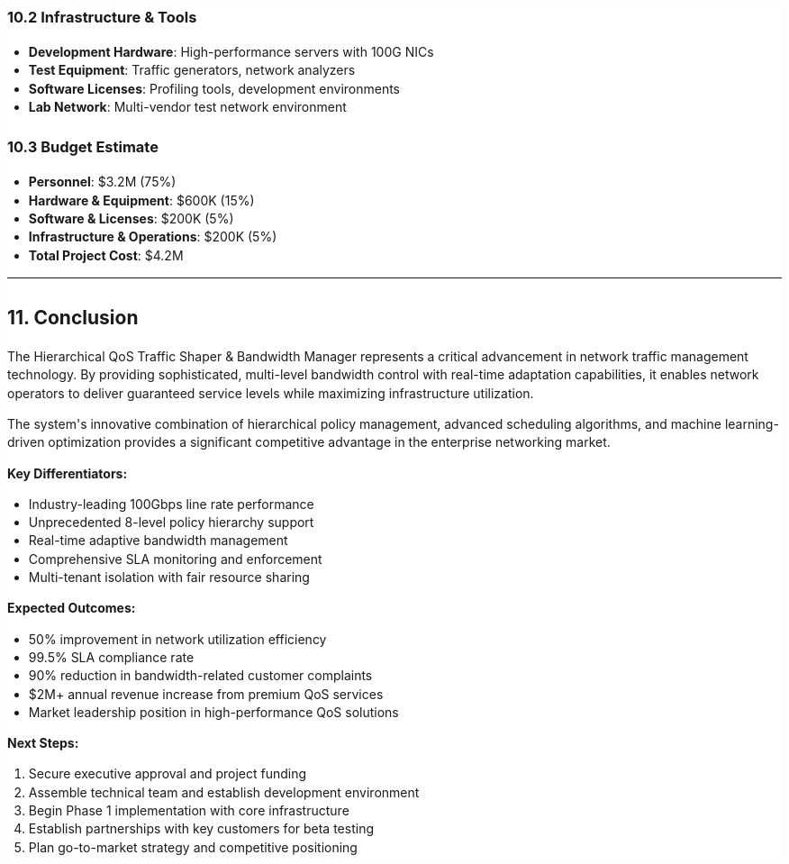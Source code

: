 ### 10.2 Infrastructure & Tools
- **Development Hardware**: High-performance servers with 100G NICs
- **Test Equipment**: Traffic generators, network analyzers
- **Software Licenses**: Profiling tools, development environments
- **Lab Network**: Multi-vendor test network environment

### 10.3 Budget Estimate
- **Personnel**: $3.2M (75%)
- **Hardware & Equipment**: $600K (15%)
- **Software & Licenses**: $200K (5%)
- **Infrastructure & Operations**: $200K (5%)
- **Total Project Cost**: $4.2M

---

## 11. Conclusion

The Hierarchical QoS Traffic Shaper & Bandwidth Manager represents a critical advancement in network traffic management technology. By providing sophisticated, multi-level bandwidth control with real-time adaptation capabilities, it enables network operators to deliver guaranteed service levels while maximizing infrastructure utilization.

The system's innovative combination of hierarchical policy management, advanced scheduling algorithms, and machine learning-driven optimization provides a significant competitive advantage in the enterprise networking market.

**Key Differentiators:**
- Industry-leading 100Gbps line rate performance
- Unprecedented 8-level policy hierarchy support
- Real-time adaptive bandwidth management
- Comprehensive SLA monitoring and enforcement
- Multi-tenant isolation with fair resource sharing

**Expected Outcomes:**
- 50% improvement in network utilization efficiency
- 99.5% SLA compliance rate
- 90% reduction in bandwidth-related customer complaints
- $2M+ annual revenue increase from premium QoS services
- Market leadership position in high-performance QoS solutions

**Next Steps:**
1. Secure executive approval and project funding
2. Assemble technical team and establish development environment
3. Begin Phase 1 implementation with core infrastructure
4. Establish partnerships with key customers for beta testing
5. Plan go-to-market strategy and competitive positioning
